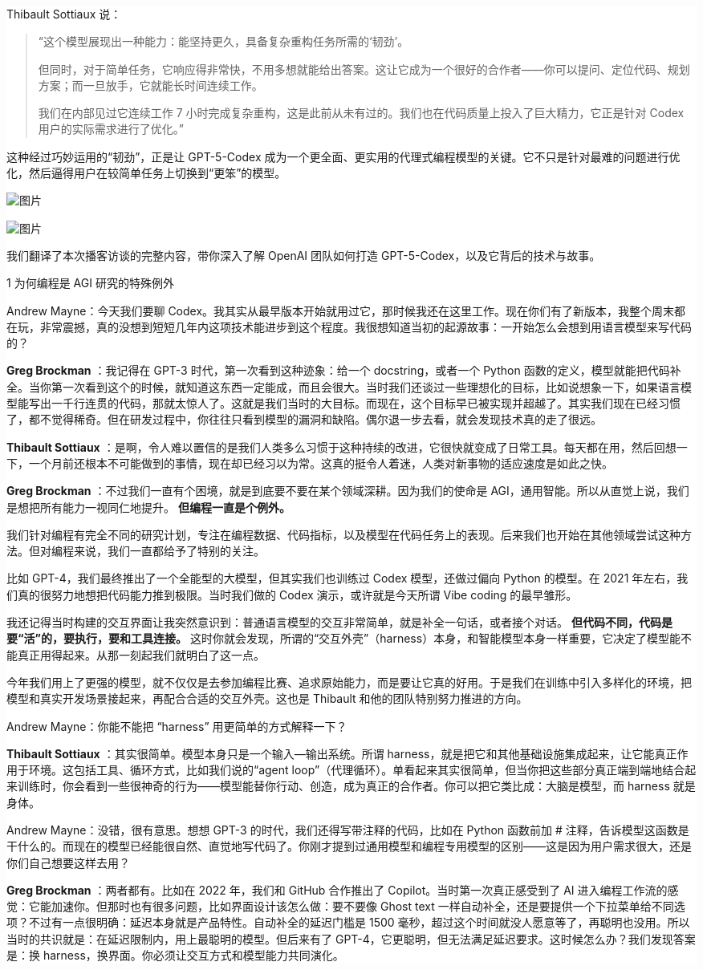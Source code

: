 Thibault Sottiaux 说：

> “这个模型展现出一种能力：能坚持更久，具备复杂重构任务所需的‘韧劲’。
> 
>   
> 
> 但同时，对于简单任务，它响应得非常快，不用多想就能给出答案。这让它成为一个很好的合作者——你可以提问、定位代码、规划方案；而一旦放手，它就能长时间连续工作。
> 
>   
> 
> 我们在内部见过它连续工作 7 小时完成复杂重构，这是此前从未有过的。我们也在代码质量上投入了巨大精力，它正是针对 Codex 用户的实际需求进行了优化。”

这种经过巧妙运用的“韧劲”，正是让 GPT-5-Codex 成为一个更全面、更实用的代理式编程模型的关键。它不只是针对最难的问题进行优化，然后逼得用户在较简单任务上切换到“更笨”的模型。

![图片](https://mp.weixin.qq.com/s/www.w3.org/2000/svg'%20xmlns:xlink='http://www.w3.org/1999/xlink'%3E%3Ctitle%3E%3C/title%3E%3Cg%20stroke='none'%20stroke-width='1'%20fill='none'%20fill-rule='evenodd'%20fill-opacity='0'%3E%3Cg%20transform='translate(-249.000000,%20-126.000000)'%20fill='%23FFFFFF'%3E%3Crect%20x='249'%20y='126'%20width='1'%20height='1'%3E%3C/rect%3E%3C/g%3E%3C/g%3E%3C/svg%3E)

![图片](https://mp.weixin.qq.com/s/www.w3.org/2000/svg'%20xmlns:xlink='http://www.w3.org/1999/xlink'%3E%3Ctitle%3E%3C/title%3E%3Cg%20stroke='none'%20stroke-width='1'%20fill='none'%20fill-rule='evenodd'%20fill-opacity='0'%3E%3Cg%20transform='translate(-249.000000,%20-126.000000)'%20fill='%23FFFFFF'%3E%3Crect%20x='249'%20y='126'%20width='1'%20height='1'%3E%3C/rect%3E%3C/g%3E%3C/g%3E%3C/svg%3E)

我们翻译了本次播客访谈的完整内容，带你深入了解 OpenAI 团队如何打造 GPT-5-Codex，以及它背后的技术与故事。

1 为何编程是 AGI 研究的特殊例外

Andrew Mayne：今天我们要聊 Codex。我其实从最早版本开始就用过它，那时候我还在这里工作。现在你们有了新版本，我整个周末都在玩，非常震撼，真的没想到短短几年内这项技术能进步到这个程度。我很想知道当初的起源故事：一开始怎么会想到用语言模型来写代码的？

**Greg Brockman** ：我记得在 GPT-3 时代，第一次看到这种迹象：给一个 docstring，或者一个 Python 函数的定义，模型就能把代码补全。当你第一次看到这个的时候，就知道这东西一定能成，而且会很大。当时我们还谈过一些理想化的目标，比如说想象一下，如果语言模型能写出一千行连贯的代码，那就太惊人了。这就是我们当时的大目标。而现在，这个目标早已被实现并超越了。其实我们现在已经习惯了，都不觉得稀奇。但在研发过程中，你往往只看到模型的漏洞和缺陷。偶尔退一步去看，就会发现技术真的走了很远。

**Thibault Sottiaux** ：是啊，令人难以置信的是我们人类多么习惯于这种持续的改进，它很快就变成了日常工具。每天都在用，然后回想一下，一个月前还根本不可能做到的事情，现在却已经习以为常。这真的挺令人着迷，人类对新事物的适应速度是如此之快。

**Greg Brockman** ：不过我们一直有个困境，就是到底要不要在某个领域深耕。因为我们的使命是 AGI，通用智能。所以从直觉上说，我们是想把所有能力一视同仁地提升。 **但编程一直是个例外。**

我们针对编程有完全不同的研究计划，专注在编程数据、代码指标，以及模型在代码任务上的表现。后来我们也开始在其他领域尝试这种方法。但对编程来说，我们一直都给予了特别的关注。

比如 GPT-4，我们最终推出了一个全能型的大模型，但其实我们也训练过 Codex 模型，还做过偏向 Python 的模型。在 2021 年左右，我们真的很努力地想把代码能力推到极限。当时我们做的 Codex 演示，或许就是今天所谓 Vibe coding 的最早雏形。

我还记得当时构建的交互界面让我突然意识到：普通语言模型的交互非常简单，就是补全一句话，或者接个对话。 **但代码不同，代码是要“活”的，要执行，要和工具连接。** 这时你就会发现，所谓的“交互外壳”（harness）本身，和智能模型本身一样重要，它决定了模型能不能真正用得起来。从那一刻起我们就明白了这一点。

今年我们用上了更强的模型，就不仅仅是去参加编程比赛、追求原始能力，而是要让它真的好用。于是我们在训练中引入多样化的环境，把模型和真实开发场景接起来，再配合合适的交互外壳。这也是 Thibault 和他的团队特别努力推进的方向。

Andrew Mayne：你能不能把 “harness” 用更简单的方式解释一下？

**Thibault Sottiaux** ：其实很简单。模型本身只是一个输入—输出系统。所谓 harness，就是把它和其他基础设施集成起来，让它能真正作用于环境。这包括工具、循环方式，比如我们说的“agent loop”（代理循环）。单看起来其实很简单，但当你把这些部分真正端到端地结合起来训练时，你会看到一些很神奇的行为——模型能替你行动、创造，成为真正的合作者。你可以把它类比成：大脑是模型，而 harness 就是身体。

Andrew Mayne：没错，很有意思。想想 GPT-3 的时代，我们还得写带注释的代码，比如在 Python 函数前加 # 注释，告诉模型这函数是干什么的。而现在的模型已经能很自然、直觉地写代码了。你刚才提到过通用模型和编程专用模型的区别——这是因为用户需求很大，还是你们自己想要这样去用？

**Greg Brockman** ：两者都有。比如在 2022 年，我们和 GitHub 合作推出了 Copilot。当时第一次真正感受到了 AI 进入编程工作流的感觉：它能加速你。但那时也有很多问题，比如界面设计该怎么做：要不要像 Ghost text 一样自动补全，还是要提供一个下拉菜单给不同选项？不过有一点很明确：延迟本身就是产品特性。自动补全的延迟门槛是 1500 毫秒，超过这个时间就没人愿意等了，再聪明也没用。所以当时的共识就是：在延迟限制内，用上最聪明的模型。但后来有了 GPT-4，它更聪明，但无法满足延迟要求。这时候怎么办？我们发现答案是：换 harness，换界面。你必须让交互方式和模型能力共同演化。
